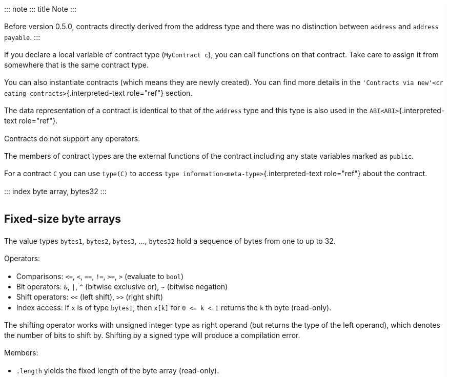 ::: note
::: title
Note
:::

Before version 0.5.0, contracts directly derived from the address type
and there was no distinction between `address` and `address payable`.
:::

If you declare a local variable of contract type (`MyContract c`), you
can call functions on that contract. Take care to assign it from
somewhere that is the same contract type.

You can also instantiate contracts (which means they are newly created).
You can find more details in the
`'Contracts via new'<creating-contracts>`{.interpreted-text role="ref"}
section.

The data representation of a contract is identical to that of the
`address` type and this type is also used in the
`ABI<ABI>`{.interpreted-text role="ref"}.

Contracts do not support any operators.

The members of contract types are the external functions of the contract
including any state variables marked as `public`.

For a contract `C` you can use `type(C)` to access
`type information<meta-type>`{.interpreted-text role="ref"} about the
contract.

::: index
byte array, bytes32
:::

## Fixed-size byte arrays

The value types `bytes1`, `bytes2`, `bytes3`, \..., `bytes32` hold a
sequence of bytes from one to up to 32.

Operators:

-   Comparisons: `<=`, `<`, `==`, `!=`, `>=`, `>` (evaluate to `bool`)
-   Bit operators: `&`, `|`, `^` (bitwise exclusive or), `~` (bitwise
    negation)
-   Shift operators: `<<` (left shift), `>>` (right shift)
-   Index access: If `x` is of type `bytesI`, then `x[k]` for
    `0 <= k < I` returns the `k` th byte (read-only).

The shifting operator works with unsigned integer type as right operand
(but returns the type of the left operand), which denotes the number of
bits to shift by. Shifting by a signed type will produce a compilation
error.

Members:

-   `.length` yields the fixed length of the byte array (read-only).
